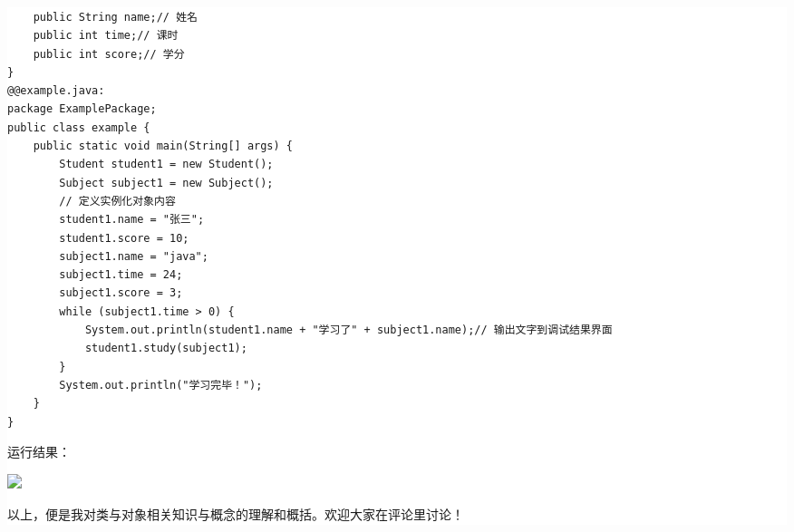		public String name;// 姓名
		public int time;// 课时
		public int score;// 学分
	}
	@@example.java:
	package ExamplePackage;
	public class example {
		public static void main(String[] args) {
			Student student1 = new Student();
			Subject subject1 = new Subject();
			// 定义实例化对象内容
			student1.name = "张三";
			student1.score = 10;
			subject1.name = "java";
			subject1.time = 24;
			subject1.score = 3;
			while (subject1.time > 0) {
				System.out.println(student1.name + "学习了" + subject1.name);// 输出文字到调试结果界面
				student1.study(subject1);
			}
			System.out.println("学习完毕！");
		}
	}

运行结果：

![](https://thdgth.top/img/insert_posts/20180208_2.png)

以上，便是我对类与对象相关知识与概念的理解和概括。欢迎大家在评论里讨论！
